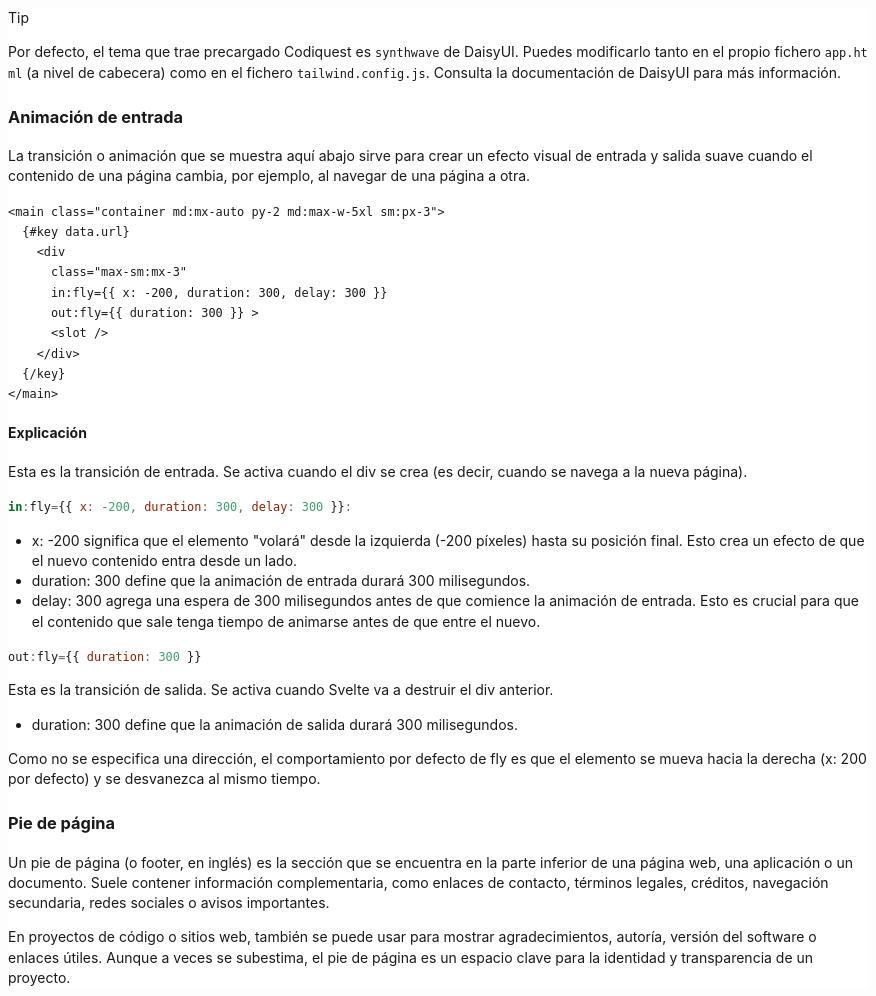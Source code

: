 > [!TIP]
> Por defecto, el tema que trae precargado Codiquest es `synthwave` de DaisyUI. Puedes modificarlo tanto en el propio fichero `app.html` (a nivel de cabecera) como en el fichero `tailwind.config.js`. Consulta la documentación de DaisyUI para más información.

### Animación de entrada

La transición o animación que se muestra aquí abajo sirve para crear un efecto visual de entrada y salida suave cuando el contenido de una página cambia, por ejemplo, al navegar de una página a otra.

```` File icon="html" route="src" name="app.html" codeLang="html"
<main class="container md:mx-auto py-2 md:max-w-5xl sm:px-3">
  {#key data.url}
    <div
      class="max-sm:mx-3"
      in:fly={{ x: -200, duration: 300, delay: 300 }}
      out:fly={{ duration: 300 }} >
      <slot />
    </div>
  {/key}
</main>
````

#### Explicación

Esta es la transición de entrada. Se activa cuando el div se crea (es decir, cuando se navega a la nueva página).

```js
in:fly={{ x: -200, duration: 300, delay: 300 }}:
```

* x: -200 significa que el elemento "volará" desde la izquierda (-200 píxeles) hasta su posición final. Esto crea un efecto de que el nuevo contenido entra desde un lado.
* duration: 300 define que la animación de entrada durará 300 milisegundos.
* delay: 300 agrega una espera de 300 milisegundos antes de que comience la animación de entrada. Esto es crucial para que el contenido que sale tenga tiempo de animarse antes de que entre el nuevo.

```js
out:fly={{ duration: 300 }}
```

Esta es la transición de salida. Se activa cuando Svelte va a destruir el div anterior.

- duration: 300 define que la animación de salida durará 300 milisegundos.

Como no se especifica una dirección, el comportamiento por defecto de fly es que el elemento se mueva hacia la derecha (x: 200 por defecto) y se desvanezca al mismo tiempo.

### Pie de página

Un pie de página (o footer, en inglés) es la sección que se encuentra en la parte inferior de una página web, una aplicación o un documento. Suele contener información complementaria, como enlaces de contacto, términos legales, créditos, navegación secundaria, redes sociales o avisos importantes.

En proyectos de código o sitios web, también se puede usar para mostrar agradecimientos, autoría, versión del software o enlaces útiles. Aunque a veces se subestima, el pie de página es un espacio clave para la identidad y transparencia de un proyecto.
